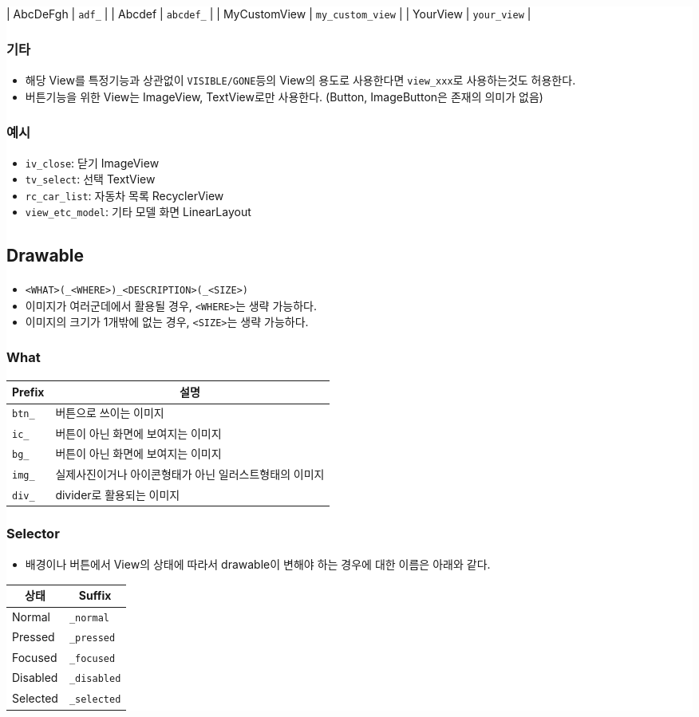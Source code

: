 | AbcDeFgh | `adf_` |
| Abcdef | `abcdef_` |
| MyCustomView | `my_custom_view` |
| YourView | `your_view` |


### 기타
- 해당 View를 특정기능과 상관없이 `VISIBLE/GONE`등의 View의 용도로 사용한다면 `view_xxx`로 사용하는것도 허용한다.
- 버튼기능을 위한 View는 ImageView, TextView로만 사용한다.
(Button, ImageButton은 존재의 의미가 없음)

### 예시
- `iv_close`: 닫기 ImageView
- `tv_select`: 선택 TextView
- `rc_car_list`: 자동차 목록 RecyclerView
- `view_etc_model`: 기타 모델 화면 LinearLayout

## Drawable
- `<WHAT>(_<WHERE>)_<DESCRIPTION>(_<SIZE>)`
- 이미지가 여러군데에서 활용될 경우, `<WHERE>`는 생략 가능하다.
- 이미지의 크기가 1개밖에 없는 경우, `<SIZE>`는 생략 가능하다.

### What
| Prefix | 설명 |
| ------------- | ------------- |
| `btn_` | 버튼으로 쓰이는 이미지 |
| `ic_` | 버튼이 아닌 화면에 보여지는 이미지 |
| `bg_` | 버튼이 아닌 화면에 보여지는 이미지 |
| `img_` | 실제사진이거나 아이콘형태가 아닌 일러스트형태의 이미지 |
| `div_` | divider로 활용되는 이미지 |

### Selector
- 배경이나 버튼에서 View의 상태에 따라서 drawable이 변해야 하는 경우에 대한 이름은 아래와 같다.

| 상태 | Suffix |
| ------------- | ------------- |
| Normal | `_normal` |
| Pressed | `_pressed` |
| Focused | `_focused` |
| Disabled | `_disabled` |
| Selected | `_selected` |
